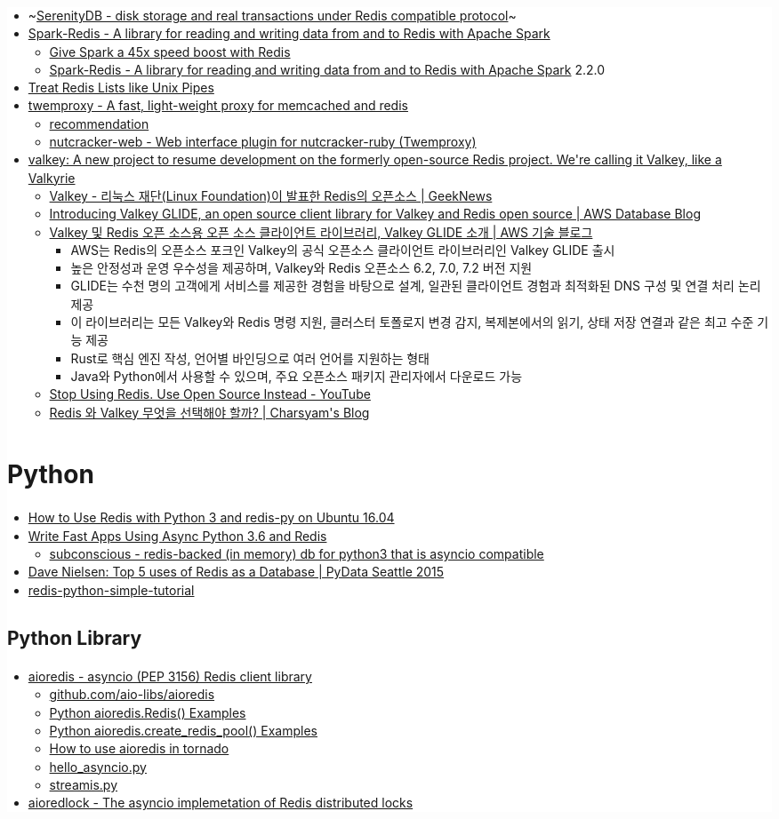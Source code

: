 * ~[SerenityDB - disk storage and real transactions under Redis compatible protocol](http://serenitydb.org/)~
* [Spark-Redis - A library for reading and writing data from and to Redis with Apache Spark](https://github.com/RedisLabs/spark-redis)
  * [Give Spark a 45x speed boost with Redis](https://www.infoworld.com/article/3045083/analytics/give-spark-a-45x-speed-boost-with-redis.html)
  * [Spark-Redis - A library for reading and writing data from and to Redis with Apache Spark](https://github.com/oeegee/spark-redis) 2.2.0
* [Treat Redis Lists like Unix Pipes](https://github.com/lukasmartinelli/redis-pipe)
* [twemproxy - A fast, light-weight proxy for memcached and redis](https://github.com/twitter/twemproxy)
  * [recommendation](https://github.com/twitter/twemproxy/blob/master/notes/recommendation.md#server_connections--1)
  * [nutcracker-web - Web interface plugin for nutcracker-ruby (Twemproxy)](https://github.com/kontera-technologies/nutcracker-web)
* [valkey: A new project to resume development on the formerly open-source Redis project. We're calling it Valkey, like a Valkyrie](https://github.com/valkey-io/valkey)
  * [Valkey - 리눅스 재단(Linux Foundation)이 발표한 Redis의 오픈소스 | GeekNews](https://news.hada.io/topic?id=14057)
  * [Introducing Valkey GLIDE, an open source client library for Valkey and Redis open source | AWS Database Blog](https://aws.amazon.com/ko/blogs/database/introducing-valkey-glide-an-open-source-client-library-for-valkey-and-redis-open-source/)
  * [Valkey 및 Redis 오픈 소스용 오픈 소스 클라이언트 라이브러리, Valkey GLIDE 소개 | AWS 기술 블로그](https://aws.amazon.com/ko/blogs/tech/introducing-valkey-glide-an-open-source-client-library-for-valkey-and-redis-open-source-kr/)
    * AWS는 Redis의 오픈소스 포크인 Valkey의 공식 오픈소스 클라이언트 라이브러리인 Valkey GLIDE 출시
    * 높은 안정성과 운영 우수성을 제공하며, Valkey와 Redis 오픈소스 6.2, 7.0, 7.2 버전 지원
    * GLIDE는 수천 명의 고객에게 서비스를 제공한 경험을 바탕으로 설계, 일관된 클라이언트 경험과 최적화된 DNS 구성 및 연결 처리 논리 제공
    * 이 라이브러리는 모든 Valkey와 Redis 명령 지원, 클러스터 토폴로지 변경 감지, 복제본에서의 읽기, 상태 저장 연결과 같은 최고 수준 기능 제공
    * Rust로 핵심 엔진 작성, 언어별 바인딩으로 여러 언어를 지원하는 형태
    * Java와 Python에서 사용할 수 있으며, 주요 오픈소스 패키지 관리자에서 다운로드 가능
  * [Stop Using Redis. Use Open Source Instead - YouTube](https://www.youtube.com/watch?v=npnagMgbruc)
  * [Redis 와 Valkey 무엇을 선택해야 할까? | Charsyam's Blog](https://charsyam.wordpress.com/2025/05/03/redis-%ec%99%80-valkey-%eb%ac%b4%ec%97%87%ec%9d%84-%ec%84%a0%ed%83%9d%ed%95%b4%ec%95%bc-%ed%95%a0%ea%b9%8c/)

# Python
* [How to Use Redis with Python 3 and redis-py on Ubuntu 16.04](https://www.fullstackpython.com/blog/install-redis-use-python-3-ubuntu-1604.html)
* [Write Fast Apps Using Async Python 3.6 and Redis](https://eng.paxos.com/write-fast-apps-using-async-python-3.6-and-redis)
  * [subconscious - redis-backed (in memory) db for python3 that is asyncio compatible](https://github.com/paxos-bankchain/subconscious)
* [Dave Nielsen: Top 5 uses of Redis as a Database | PyData Seattle 2015](https://www.youtube.com/watch?v=jTTlBc2-T9Q)
* [redis-python-simple-tutorial](https://github.com/jsrimr/redis-python-simple-tutorial)

## Python Library
* [aioredis - asyncio (PEP 3156) Redis client library](http://aioredis.readthedocs.io/)
  * [github.com/aio-libs/aioredis](https://github.com/aio-libs/aioredis)
  * [Python aioredis.Redis() Examples](https://www.programcreek.com/python/example/98948/aioredis.Redis)
  * [Python aioredis.create_redis_pool() Examples](https://www.programcreek.com/python/example/98950/aioredis.create_redis_pool)
  * [How to use aioredis in tornado](https://groups.google.com/forum/#!msg/aio-libs/HHGm2-NC3UA/mxVinwHKAAAJ)
  * [hello_asyncio.py](https://github.com/rudyryk/python-samples/blob/master/hello_tornado/hello_asyncio.py#L85-L99)
  * [streamis.py](https://github.com/mivade/streamis/blob/master/streamis.py)
* [aioredlock - The asyncio implemetation of Redis distributed locks](https://github.com/joanvila/aioredlock)